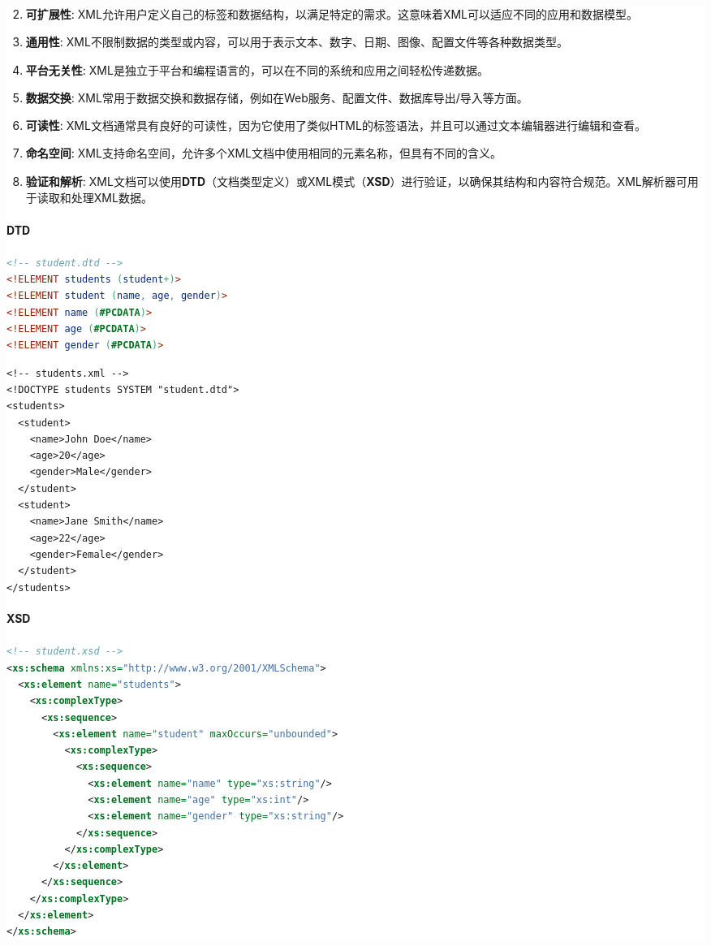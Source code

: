 2. **可扩展性**: XML允许用户定义自己的标签和数据结构，以满足特定的需求。这意味着XML可以适应不同的应用和数据模型。

3. **通用性**: XML不限制数据的类型或内容，可以用于表示文本、数字、日期、图像、配置文件等各种数据类型。

4. **平台无关性**: XML是独立于平台和编程语言的，可以在不同的系统和应用之间轻松传递数据。

5. **数据交换**: XML常用于数据交换和数据存储，例如在Web服务、配置文件、数据库导出/导入等方面。

6. **可读性**: XML文档通常具有良好的可读性，因为它使用了类似HTML的标签语法，并且可以通过文本编辑器进行编辑和查看。

7. **命名空间**: XML支持命名空间，允许多个XML文档中使用相同的元素名称，但具有不同的含义。

8. **验证和解析**: XML文档可以使用**DTD**（文档类型定义）或XML模式（**XSD**）进行验证，以确保其结构和内容符合规范。XML解析器可用于读取和处理XML数据。

#### DTD

```dtd
<!-- student.dtd -->
<!ELEMENT students (student+)>
<!ELEMENT student (name, age, gender)>
<!ELEMENT name (#PCDATA)>
<!ELEMENT age (#PCDATA)>
<!ELEMENT gender (#PCDATA)>
```

```xml-dtd
<!-- students.xml -->
<!DOCTYPE students SYSTEM "student.dtd">
<students>
  <student>
    <name>John Doe</name>
    <age>20</age>
    <gender>Male</gender>
  </student>
  <student>
    <name>Jane Smith</name>
    <age>22</age>
    <gender>Female</gender>
  </student>
</students>
```

#### XSD

```xml
<!-- student.xsd -->
<xs:schema xmlns:xs="http://www.w3.org/2001/XMLSchema">
  <xs:element name="students">
    <xs:complexType>
      <xs:sequence>
        <xs:element name="student" maxOccurs="unbounded">
          <xs:complexType>
            <xs:sequence>
              <xs:element name="name" type="xs:string"/>
              <xs:element name="age" type="xs:int"/>
              <xs:element name="gender" type="xs:string"/>
            </xs:sequence>
          </xs:complexType>
        </xs:element>
      </xs:sequence>
    </xs:complexType>
  </xs:element>
</xs:schema>
```
